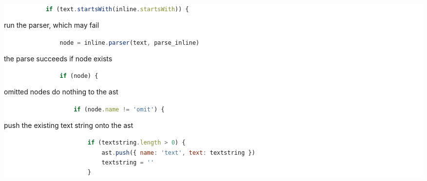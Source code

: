 ```javascript
            if (text.startsWith(inline.startsWith)) {
```

</td>
</tr>
<tr>
<td valign=top>

run the parser, which may fail

</td>
<td valign=top width=60%>

```javascript
                node = inline.parser(text, parse_inline)
```

</td>
</tr>
<tr>
<td valign=top>

the parse succeeds if node exists

</td>
<td valign=top width=60%>

```javascript
                if (node) {
```

</td>
</tr>
<tr>
<td valign=top>

omitted nodes do nothing to the ast

</td>
<td valign=top width=60%>

```javascript
                    if (node.name != 'omit') {
```

</td>
</tr>
<tr>
<td valign=top>

push the existing text string onto the ast

</td>
<td valign=top width=60%>

```javascript
                        if (textstring.length > 0) {
                            ast.push({ name: 'text', text: textstring })
                            textstring = ''
                        }
```
